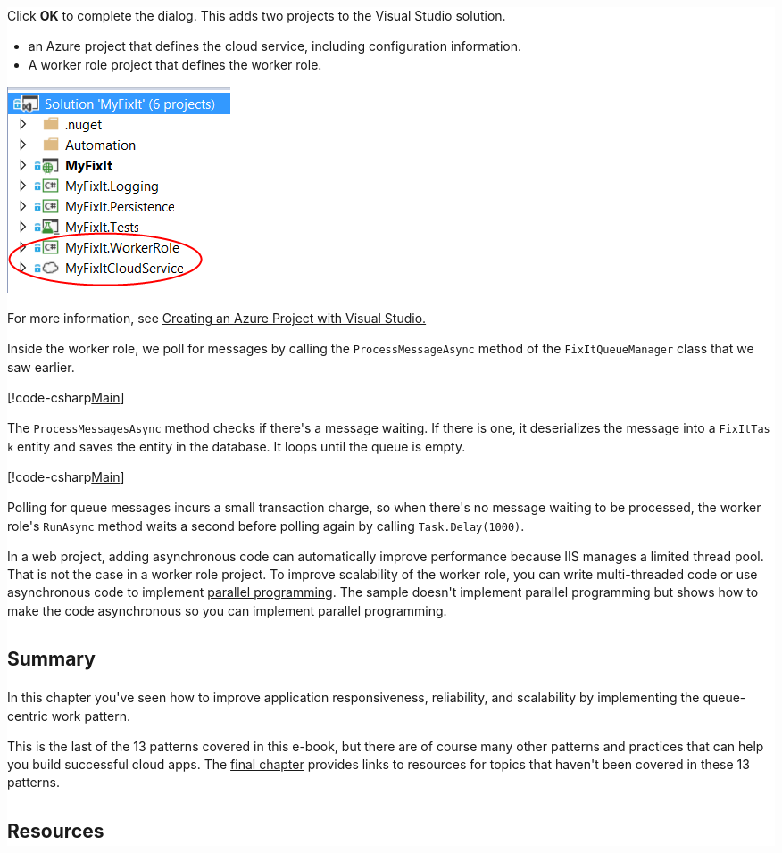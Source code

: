 Click **OK** to complete the dialog. This adds two projects to the Visual Studio solution.

- an Azure project that defines the cloud service, including configuration information.
- A worker role project that defines the worker role.

![](queue-centric-work-pattern/_static/image8.png)

For more information, see [Creating an Azure Project with Visual Studio.](https://msdn.microsoft.com/en-us/library/windowsazure/ee405487.aspx)

Inside the worker role, we poll for messages by calling the `ProcessMessageAsync` method of the `FixItQueueManager` class that we saw earlier.

[!code-csharp[Main](queue-centric-work-pattern/samples/sample3.cs?highlight=25)]

The `ProcessMessagesAsync` method checks if there's a message waiting. If there is one, it deserializes the message into a `FixItTask` entity and saves the entity in the database. It loops until the queue is empty.

[!code-csharp[Main](queue-centric-work-pattern/samples/sample4.cs)]

Polling for queue messages incurs a small transaction charge, so when there's no message waiting to be processed, the worker role's `RunAsync` method waits a second before polling again by calling `Task.Delay(1000)`.

In a web project, adding asynchronous code can automatically improve performance because IIS manages a limited thread pool. That is not the case in a worker role project. To improve scalability of the worker role, you can write multi-threaded code or use asynchronous code to implement [parallel programming](https://msdn.microsoft.com/en-us/library/ff963553.aspx). The sample doesn't implement parallel programming but shows how to make the code asynchronous so you can implement parallel programming.

## Summary

In this chapter you've seen how to improve application responsiveness, reliability, and scalability by implementing the queue-centric work pattern.

This is the last of the 13 patterns covered in this e-book, but there are of course many other patterns and practices that can help you build successful cloud apps. The [final chapter](more-patterns-and-guidance.md) provides links to resources for topics that haven't been covered in these 13 patterns.

<a id="resources"></a>
## Resources
